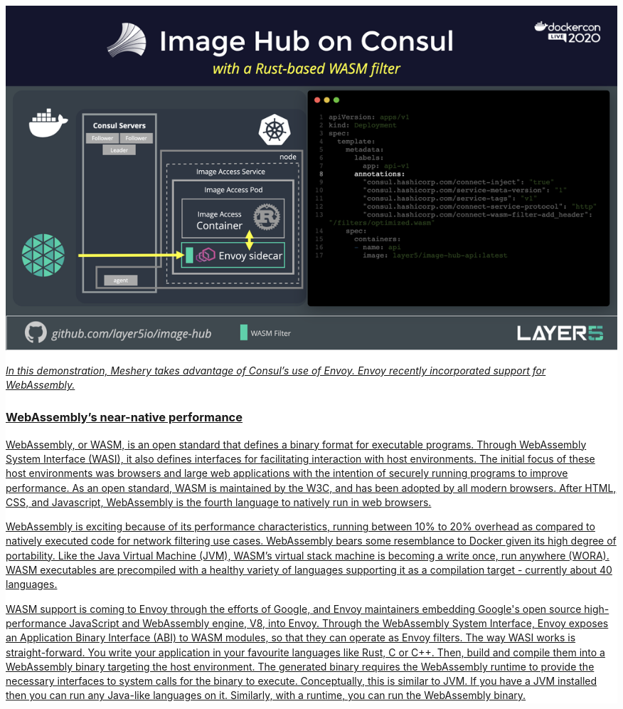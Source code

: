 <a href="/assets/images/posts/2020-05-28-layer5-hashicorp-launch-service-mesh-partnership/layer5-image-hub-on-hashicorp-consul.png" alt="Layer5 Image Hub using WebAssembly on HashiCorp Consul"><img src="/assets/images/posts/2020-05-28-layer5-hashicorp-launch-service-mesh-partnership/layer5-image-hub-on-hashicorp-consul.png" alt="Layer5 Image Hub using WebAssembly on HashiCorp Consul" width="100%" />

_In this demonstration, Meshery takes advantage of Consul’s use of Envoy. Envoy recently incorporated support for WebAssembly._

### WebAssembly’s near-native performance

WebAssembly, or WASM, is an open standard that defines a binary format for executable programs. Through WebAssembly System Interface (WASI), it also defines interfaces for facilitating interaction with host environments. The initial focus of these host environments was browsers and large web applications with the intention of securely running programs to improve performance. As an open standard, WASM is maintained by the W3C, and has been adopted by all modern browsers. After HTML, CSS, and Javascript, WebAssembly is the fourth language to natively run in web browsers.

WebAssembly is exciting because of its performance characteristics, running between 10% to 20% overhead as compared to natively executed code for network filtering use cases. WebAssembly bears some resemblance to Docker given its high degree of portability. Like the Java Virtual Machine (JVM), WASM’s virtual stack machine is becoming a write once, run anywhere (WORA). WASM executables are precompiled with a healthy variety of languages supporting it as a compilation target - currently about 40 languages.

WASM support is coming to Envoy through the efforts of Google, and Envoy maintainers embedding Google's open source high-performance JavaScript and WebAssembly engine, V8, into Envoy. Through the WebAssembly System Interface, Envoy exposes an Application Binary Interface (ABI) to WASM modules, so that they can operate as Envoy filters. The way WASI works is straight-forward. You write your application in your favourite languages like Rust, C or C++. Then, build and compile them into a WebAssembly binary targeting the host environment. The generated binary requires the WebAssembly runtime to provide the necessary interfaces to system calls for the binary to execute. Conceptually, this is similar to JVM. If you have a JVM installed then you can run any Java-like languages on it. Similarly, with a runtime, you can run the WebAssembly binary.
